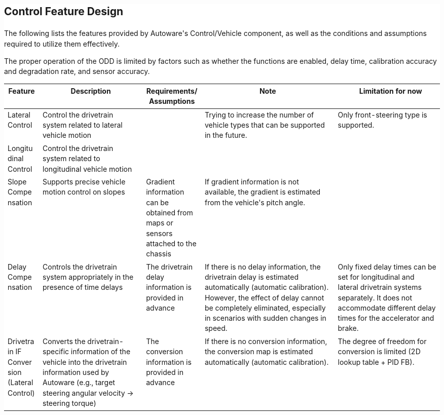## Control Feature Design

The following lists the features provided by Autoware's Control/Vehicle component, as well as the conditions and assumptions required to utilize them effectively.

The proper operation of the ODD is limited by factors such as whether the functions are enabled, delay time, calibration accuracy and degradation rate, and sensor accuracy.

| Feature                                         | Description　                                                                                                                                                            | Requirements/Assumptions                                                          | Note                                                                                                                                                                                                                           | 　Limitation for now                                                                                                                                                       |
| ----------------------------------------------- | ------------------------------------------------------------------------------------------------------------------------------------------------------------------------ | --------------------------------------------------------------------------------- | ------------------------------------------------------------------------------------------------------------------------------------------------------------------------------------------------------------------------------ | -------------------------------------------------------------------------------------------------------------------------------------------------------------------------- |
| Lateral Control                                 | Control the drivetrain system related to lateral vehicle motion                                                                                                          |                                                                                   | Trying to increase the number of vehicle types that can be supported in the future.                                                                                                                                            | Only front-steering type is supported.                                                                                                                                     |
| Longitudinal Control                            | Control the drivetrain system related to longitudinal vehicle motion                                                                                                     |                                                                                   |                                                                                                                                                                                                                                |                                                                                                                                                                            |
| Slope Compensation                              | Supports precise vehicle motion control on slopes                                                                                                                        | Gradient information can be obtained from maps or sensors attached to the chassis | If gradient information is not available, the gradient is estimated from the vehicle's pitch angle.                                                                                                                            |                                                                                                                                                                            |
| Delay Compensation                              | Controls the drivetrain system appropriately in the presence of time delays                                                                                              | The drivetrain delay information is provided in advance                           | If there is no delay information, the drivetrain delay is estimated automatically (automatic calibration). However, the effect of delay cannot be completely eliminated, especially in scenarios with sudden changes in speed. | Only fixed delay times can be set for longitudinal and lateral drivetrain systems separately. It does not accommodate different delay times for the accelerator and brake. |
| Drivetrain IF Conversion (Lateral Control)      | Converts the drivetrain-specific information of the vehicle into the drivetrain information used by Autoware (e.g., target steering angular velocity → steering torque)  | The conversion information is provided in advance                                 | If there is no conversion information, the conversion map is estimated automatically (automatic calibration).                                                                                                                  | The degree of freedom for conversion is limited (2D lookup table + PID FB).                                                                                                |